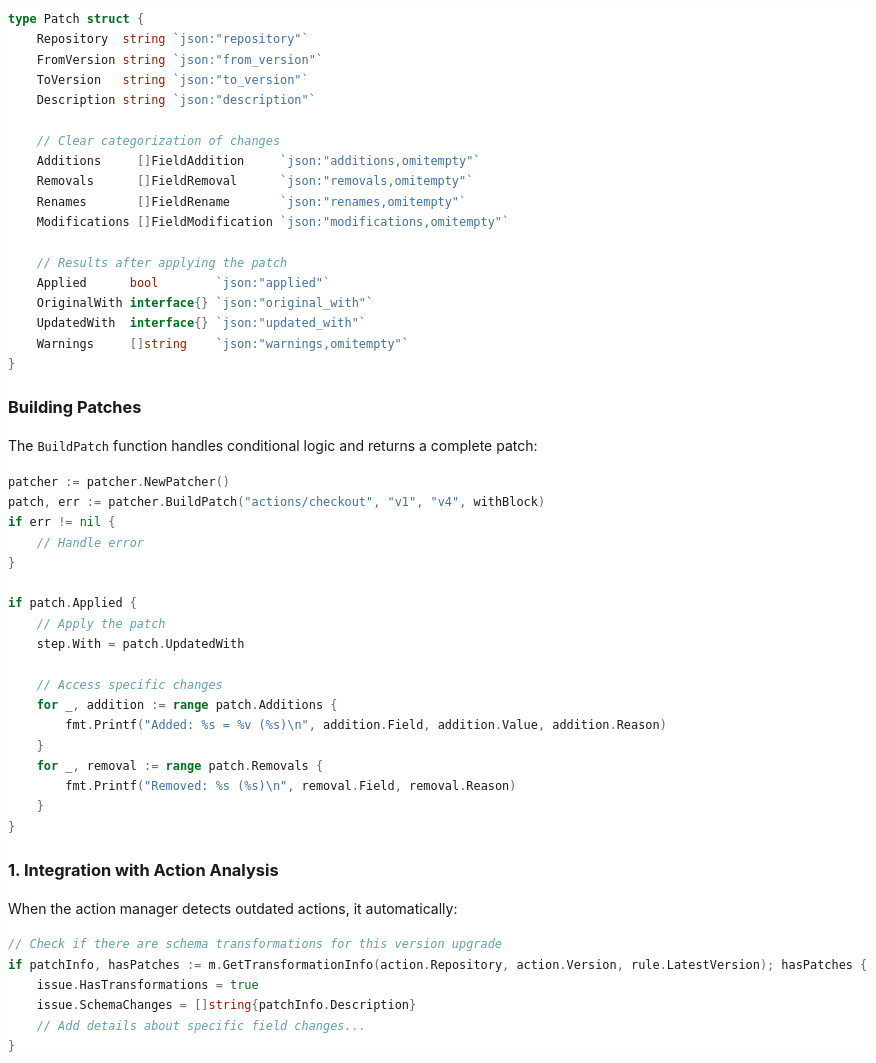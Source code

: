 ```go
type Patch struct {
    Repository  string `json:"repository"`
    FromVersion string `json:"from_version"`
    ToVersion   string `json:"to_version"`
    Description string `json:"description"`
    
    // Clear categorization of changes
    Additions     []FieldAddition     `json:"additions,omitempty"`
    Removals      []FieldRemoval      `json:"removals,omitempty"`
    Renames       []FieldRename       `json:"renames,omitempty"`
    Modifications []FieldModification `json:"modifications,omitempty"`
    
    // Results after applying the patch
    Applied      bool        `json:"applied"`
    OriginalWith interface{} `json:"original_with"`
    UpdatedWith  interface{} `json:"updated_with"`
    Warnings     []string    `json:"warnings,omitempty"`
}
```

### Building Patches

The `BuildPatch` function handles conditional logic and returns a complete patch:

```go
patcher := patcher.NewPatcher()
patch, err := patcher.BuildPatch("actions/checkout", "v1", "v4", withBlock)
if err != nil {
    // Handle error
}

if patch.Applied {
    // Apply the patch
    step.With = patch.UpdatedWith
    
    // Access specific changes
    for _, addition := range patch.Additions {
        fmt.Printf("Added: %s = %v (%s)\n", addition.Field, addition.Value, addition.Reason)
    }
    for _, removal := range patch.Removals {
        fmt.Printf("Removed: %s (%s)\n", removal.Field, removal.Reason)
    }
}
```

### 1. Integration with Action Analysis

When the action manager detects outdated actions, it automatically:

```go
// Check if there are schema transformations for this version upgrade
if patchInfo, hasPatches := m.GetTransformationInfo(action.Repository, action.Version, rule.LatestVersion); hasPatches {
    issue.HasTransformations = true
    issue.SchemaChanges = []string{patchInfo.Description}
    // Add details about specific field changes...
}
```
